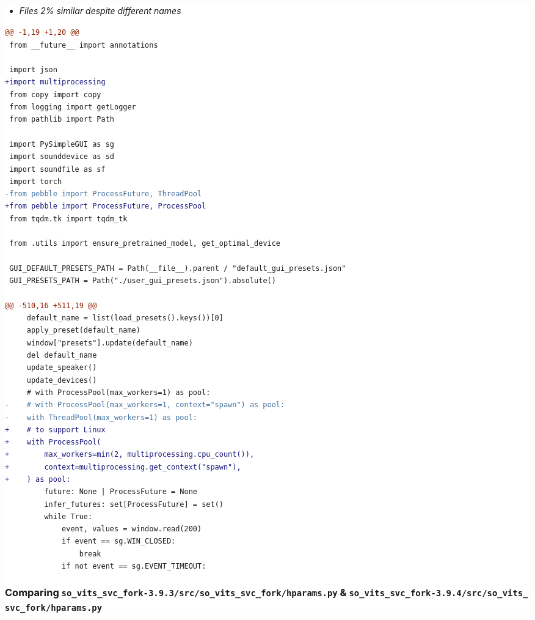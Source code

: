  * *Files 2% similar despite different names*

```diff
@@ -1,19 +1,20 @@
 from __future__ import annotations
 
 import json
+import multiprocessing
 from copy import copy
 from logging import getLogger
 from pathlib import Path
 
 import PySimpleGUI as sg
 import sounddevice as sd
 import soundfile as sf
 import torch
-from pebble import ProcessFuture, ThreadPool
+from pebble import ProcessFuture, ProcessPool
 from tqdm.tk import tqdm_tk
 
 from .utils import ensure_pretrained_model, get_optimal_device
 
 GUI_DEFAULT_PRESETS_PATH = Path(__file__).parent / "default_gui_presets.json"
 GUI_PRESETS_PATH = Path("./user_gui_presets.json").absolute()
 
@@ -510,16 +511,19 @@
     default_name = list(load_presets().keys())[0]
     apply_preset(default_name)
     window["presets"].update(default_name)
     del default_name
     update_speaker()
     update_devices()
     # with ProcessPool(max_workers=1) as pool:
-    # with ProcessPool(max_workers=1, context="spawn") as pool:
-    with ThreadPool(max_workers=1) as pool:
+    # to support Linux
+    with ProcessPool(
+        max_workers=min(2, multiprocessing.cpu_count()),
+        context=multiprocessing.get_context("spawn"),
+    ) as pool:
         future: None | ProcessFuture = None
         infer_futures: set[ProcessFuture] = set()
         while True:
             event, values = window.read(200)
             if event == sg.WIN_CLOSED:
                 break
             if not event == sg.EVENT_TIMEOUT:
```

### Comparing `so_vits_svc_fork-3.9.3/src/so_vits_svc_fork/hparams.py` & `so_vits_svc_fork-3.9.4/src/so_vits_svc_fork/hparams.py`
